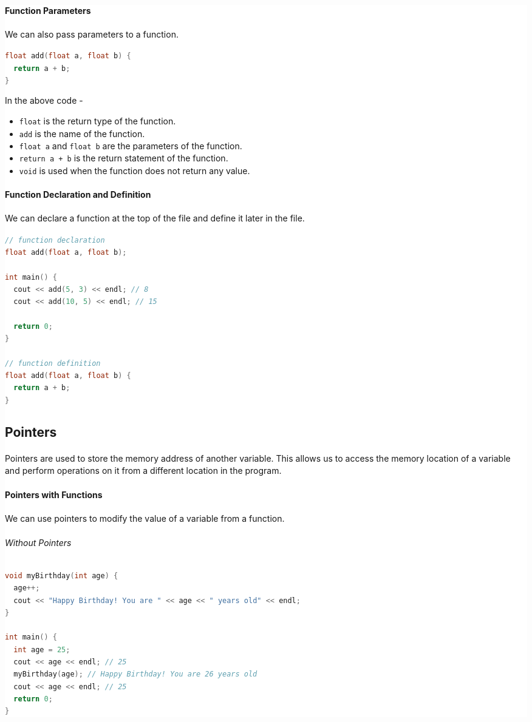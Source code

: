 #### Function Parameters

We can also pass parameters to a function.

```cpp
float add(float a, float b) {
  return a + b;
}
```

In the above code -

- `float` is the return type of the function.
- `add` is the name of the function.
- `float a` and `float b` are the parameters of the function.
- `return a + b` is the return statement of the function.
- `void` is used when the function does not return any value.

#### Function Declaration and Definition

We can declare a function at the top of the file and define it later in the file.

```cpp
// function declaration
float add(float a, float b);

int main() {
  cout << add(5, 3) << endl; // 8
  cout << add(10, 5) << endl; // 15

  return 0;
}

// function definition
float add(float a, float b) {
  return a + b;
}
```

## Pointers

Pointers are used to store the memory address of another variable. This allows us to access the memory location of a variable and perform operations on it from a different location in the program.

#### Pointers with Functions

We can use pointers to modify the value of a variable from a function.

###### Without Pointers

```cpp
void myBirthday(int age) {
  age++;
  cout << "Happy Birthday! You are " << age << " years old" << endl;
}

int main() {
  int age = 25;
  cout << age << endl; // 25
  myBirthday(age); // Happy Birthday! You are 26 years old
  cout << age << endl; // 25
  return 0;
}
```
